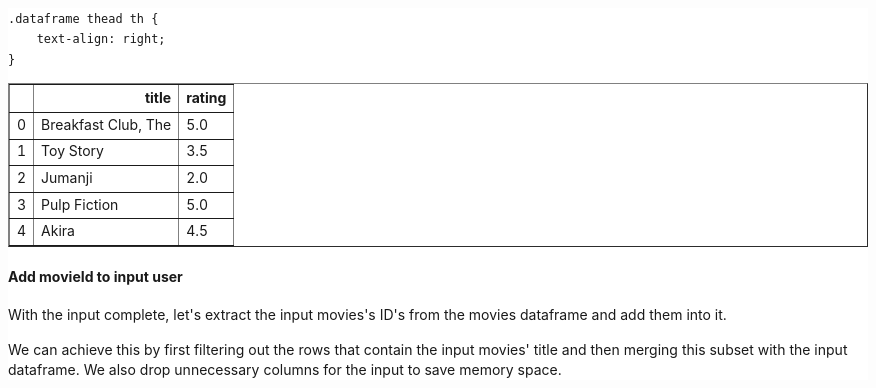     .dataframe thead th {
        text-align: right;
    }
</style>
<table border="1" class="dataframe">
  <thead>
    <tr style="text-align: right;">
      <th></th>
      <th>title</th>
      <th>rating</th>
    </tr>
  </thead>
  <tbody>
    <tr>
      <td>0</td>
      <td>Breakfast Club, The</td>
      <td>5.0</td>
    </tr>
    <tr>
      <td>1</td>
      <td>Toy Story</td>
      <td>3.5</td>
    </tr>
    <tr>
      <td>2</td>
      <td>Jumanji</td>
      <td>2.0</td>
    </tr>
    <tr>
      <td>3</td>
      <td>Pulp Fiction</td>
      <td>5.0</td>
    </tr>
    <tr>
      <td>4</td>
      <td>Akira</td>
      <td>4.5</td>
    </tr>
  </tbody>
</table>
</div>



#### Add movieId to input user
With the input complete, let's extract the input movies's ID's from the movies dataframe and add them into it.

We can achieve this by first filtering out the rows that contain the input movies' title and then merging this subset with the input dataframe. We also drop unnecessary columns for the input to save memory space.

